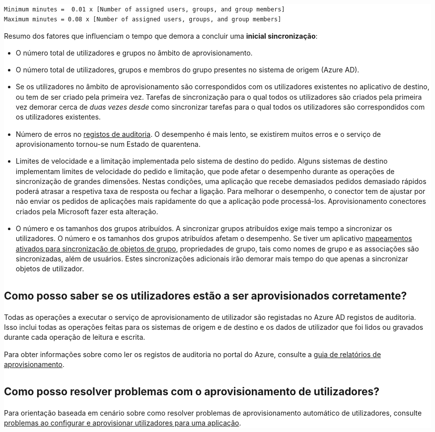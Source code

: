     Minimum minutes =  0.01 x [Number of assigned users, groups, and group members]
    Maximum minutes = 0.08 x [Number of assigned users, groups, and group members] 
    
Resumo dos fatores que influenciam o tempo que demora a concluir uma **inicial sincronização**:

- O número total de utilizadores e grupos no âmbito de aprovisionamento.

- O número total de utilizadores, grupos e membros do grupo presentes no sistema de origem (Azure AD).

- Se os utilizadores no âmbito de aprovisionamento são correspondidos com os utilizadores existentes no aplicativo de destino, ou tem de ser criado pela primeira vez. Tarefas de sincronização para o qual todos os utilizadores são criados pela primeira vez demorar cerca de *duas vezes desde* como sincronizar tarefas para o qual todos os utilizadores são correspondidos com os utilizadores existentes.

- Número de erros no [registos de auditoria](check-status-user-account-provisioning.md). O desempenho é mais lento, se existirem muitos erros e o serviço de aprovisionamento tornou-se num Estado de quarentena.    

- Limites de velocidade e a limitação implementada pelo sistema de destino do pedido. Alguns sistemas de destino implementam limites de velocidade do pedido e limitação, que pode afetar o desempenho durante as operações de sincronização de grandes dimensões. Nestas condições, uma aplicação que recebe demasiados pedidos demasiado rápidos poderá atrasar a respetiva taxa de resposta ou fechar a ligação. Para melhorar o desempenho, o conector tem de ajustar por não enviar os pedidos de aplicações mais rapidamente do que a aplicação pode processá-los. Aprovisionamento conectores criados pela Microsoft fazer esta alteração. 

- O número e os tamanhos dos grupos atribuídos. A sincronizar grupos atribuídos exige mais tempo a sincronizar os utilizadores. O número e os tamanhos dos grupos atribuídos afetam o desempenho. Se tiver um aplicativo [mapeamentos ativados para sincronização de objetos de grupo](customize-application-attributes.md#editing-group-attribute-mappings), propriedades de grupo, tais como nomes de grupo e as associações são sincronizadas, além de usuários. Estes sincronizações adicionais irão demorar mais tempo do que apenas a sincronizar objetos de utilizador.


## <a name="how-can-i-tell-if-users-are-being-provisioned-properly"></a>Como posso saber se os utilizadores estão a ser aprovisionados corretamente?

Todas as operações a executar o serviço de aprovisionamento de utilizador são registadas no Azure AD registos de auditoria. Isso inclui todas as operações feitas para os sistemas de origem e de destino e os dados de utilizador que foi lidos ou gravados durante cada operação de leitura e escrita.

Para obter informações sobre como ler os registos de auditoria no portal do Azure, consulte a [guia de relatórios de aprovisionamento](check-status-user-account-provisioning.md).


## <a name="how-do-i-troubleshoot-issues-with-user-provisioning"></a>Como posso resolver problemas com o aprovisionamento de utilizadores?

Para orientação baseada em cenário sobre como resolver problemas de aprovisionamento automático de utilizadores, consulte [problemas ao configurar e aprovisionar utilizadores para uma aplicação](application-provisioning-config-problem.md).
